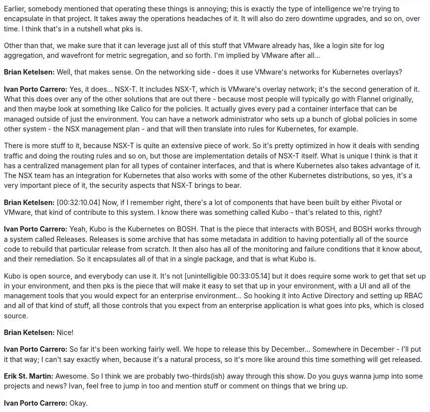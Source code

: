 Earlier, somebody mentioned that operating these things is annoying; this is exactly the type of intelligence we're trying to encapsulate in that project. It takes away the operations headaches of it. It will also do zero downtime upgrades, and so on, over time. I think that's in a nutshell what pks is.

Other than that, we make sure that it can leverage just all of this stuff that VMware already has, like a login site for log aggregation, and wavefront for metric segregation, and so forth. I'm implied by VMware after all...

**Brian Ketelsen:** Well, that makes sense. On the networking side - does it use VMware's networks for Kubernetes overlays?

**Ivan Porto Carrero:** Yes, it does... NSX-T. It includes NSX-T, which is VMware's overlay network; it's the second generation of it. What this does over any of the other solutions that are out there - because most people will typically go with Flannel originally, and then maybe look at something like Calico for the policies. It actually gives every pad a container interface that can be managed outside of just the environment. You can have a network administrator who sets up a bunch of global policies in some other system - the NSX management plan - and that will then translate into rules for Kubernetes, for example.

There is more stuff to it, because NSX-T is quite an extensive piece of work. So it's pretty optimized in how it deals with sending traffic and doing the routing rules and so on, but those are implementation details of NSX-T itself. What is unique I think is that it has a centralized management plan for all types of container interfaces, and that is where Kubernetes also takes advantage of it. The NSX team has an integration for Kubernetes that also works with some of the other Kubernetes distributions, so yes, it's a very important piece of it, the security aspects that NSX-T brings to bear.

**Brian Ketelsen:** \[00:32:10.04\] Now, if I remember right, there's a lot of components that have been built by either Pivotal or VMware, that kind of contribute to this system. I know there was something called Kubo - that's related to this, right?

**Ivan Porto Carrero:** Yeah, Kubo is the Kubernetes on BOSH. That is the piece that interacts with BOSH, and BOSH works through a system called Releases. Releases is some archive that has some metadata in addition to having potentially all of the source code to rebuild that particular release from scratch. It then also has all of the monitoring and failure conditions that it know about, and their remediation. So it encapsulates all of that in a single package, and that is what Kubo is.

Kubo is open source, and everybody can use it. It's not \[unintelligible 00:33:05.14\] but it does require some work to get that set up in your environment, and then pks is the piece that will make it easy to set that up in your environment, with a UI and all of the management tools that you would expect for an enterprise environment... So hooking it into Active Directory and setting up RBAC and all of that kind of stuff, all those controls that you expect from an enterprise application is what goes into pks, which is closed source.

**Brian Ketelsen:** Nice!

**Ivan Porto Carrero:** So far it's been working fairly well. We hope to release this by December... Somewhere in December - I'll put it that way; I can't say exactly when, because it's a natural process, so it's more like around this time something will get released.

**Erik St. Martin:** Awesome. So I think we are probably two-thirds(ish) away through this show. Do you guys wanna jump into some projects and news? Ivan, feel free to jump in too and mention stuff or comment on things that we bring up.

**Ivan Porto Carrero:** Okay.
